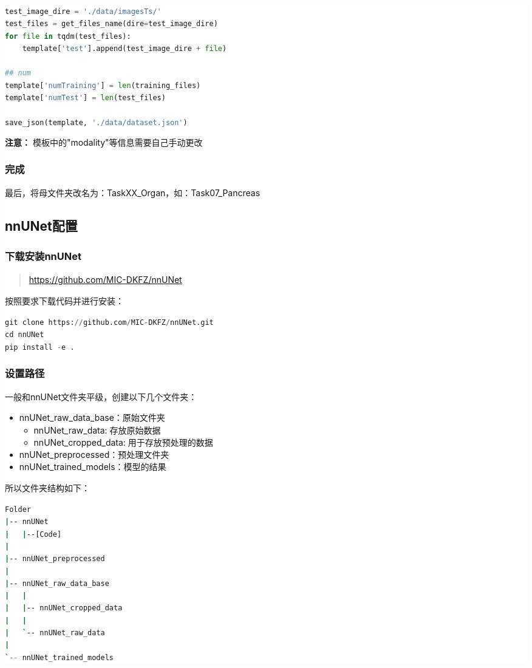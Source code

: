 ```python
test_image_dire = './data/imagesTs/'
test_files = get_files_name(dire=test_image_dire)
for file in tqdm(test_files):
    template['test'].append(test_image_dire + file)

## num
template['numTraining'] = len(training_files)
template['numTest'] = len(test_files)

save_json(template, './data/dataset.json')
```

**注意：** 模板中的"modality"等信息需要自己手动更改

### 完成

最后，将母文件夹改名为：TaskXX_Organ，如：Task07_Pancreas

## nnUNet配置

### 下载安装nnUNet

> https://github.com/MIC-DKFZ/nnUNet

按照要求下载代码并进行安装：

```python
git clone https://github.com/MIC-DKFZ/nnUNet.git
cd nnUNet
pip install -e .
```

### 设置路径

一般和nnUNet文件夹平级，创建以下几个文件夹：

- nnUNet_raw_data_base：原始文件夹
  - nnUNet_raw_data: 存放原始数据
  - nnUNet_cropped_data: 用于存放预处理的数据
- nnUNet_preprocessed：预处理文件夹
- nnUNet_trained_models：模型的结果

所以文件夹结构如下：

```bash
Folder
|-- nnUNet
|   |--[Code]
|   
|-- nnUNet_preprocessed
|
|-- nnUNet_raw_data_base
|   |
|   |-- nnUNet_cropped_data
|   |
|   `-- nnUNet_raw_data
|
`-- nnUNet_trained_models

```
